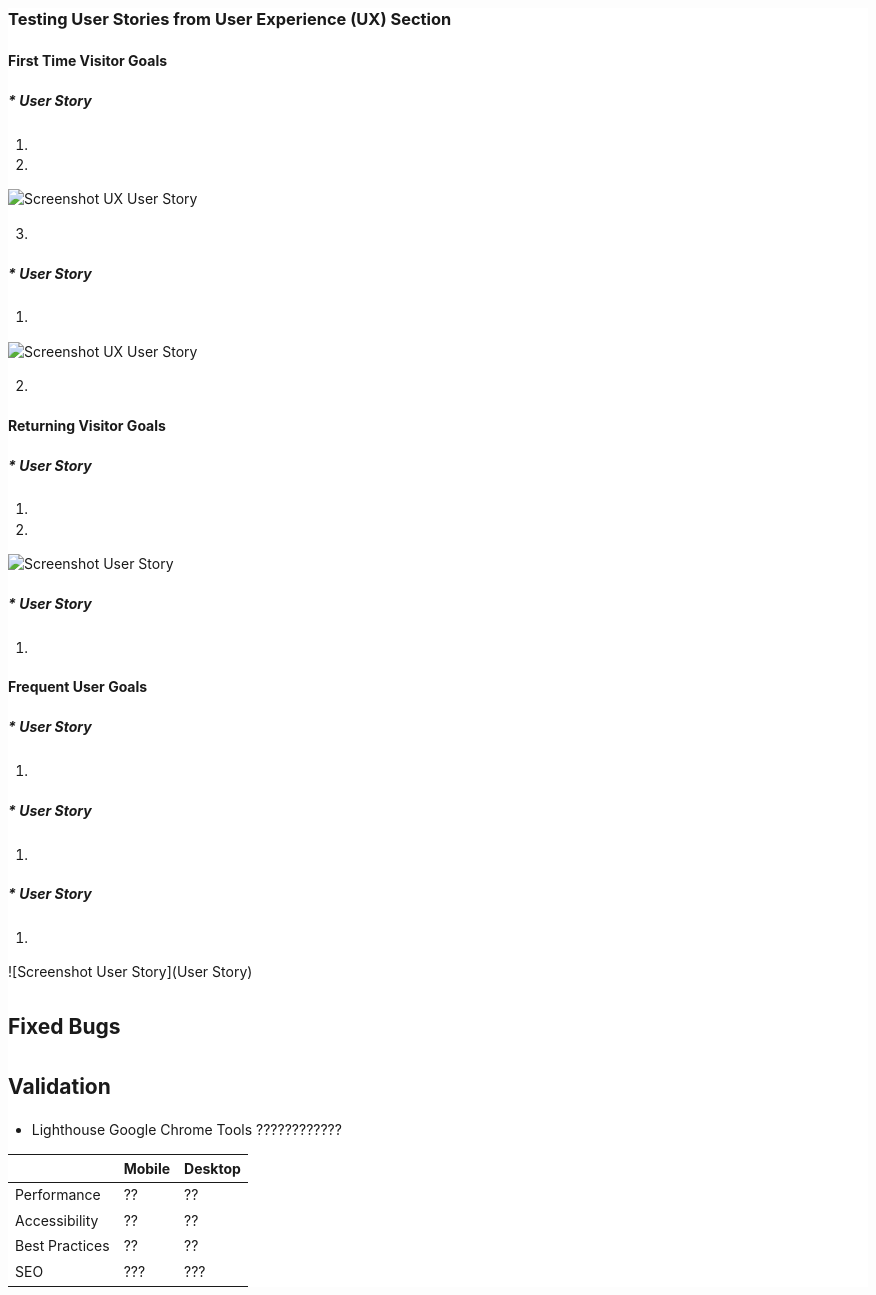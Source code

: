 

### Testing User Stories from User Experience (UX) Section

#### First Time Visitor Goals
##### * User Story 
1. 
2. 

![Screenshot UX User Story](path)

3. 

##### * User Story
1. 

![Screenshot UX User Story](path)

2. 

#### Returning Visitor Goals
##### * User Story
1. 
2. 

![Screenshot User Story](path)

##### * User Story
1. 

#### Frequent User Goals
##### * User Story
1. 

##### * User Story
1. 

##### * User Story
1. 

![Screenshot User Story](User Story)

## Fixed Bugs



## Validation



* Lighthouse Google Chrome Tools  ????????????

|    |Mobile |Desktop |
|--- |--- |--- |
|Performance|??|??|
Accessibility|??|??|
Best Practices|??|??|
SEO|???|???|
